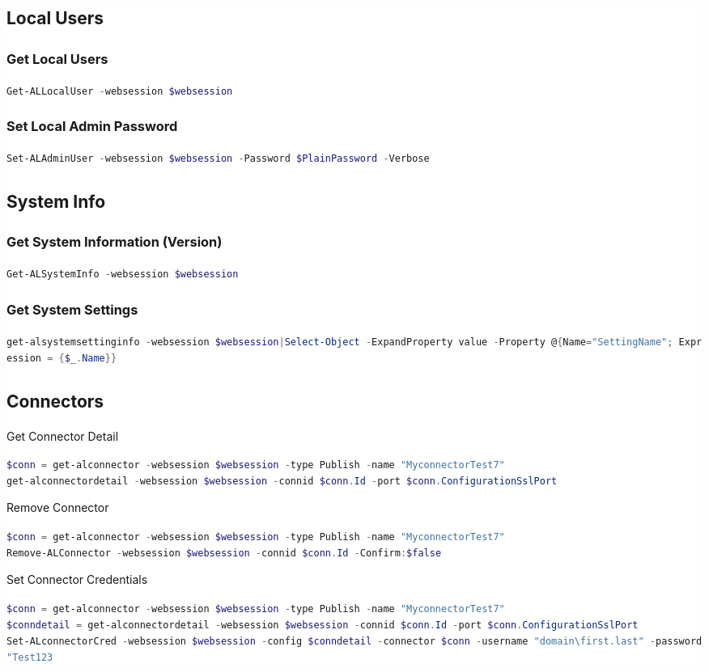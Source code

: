 ## Local Users

### Get Local Users

```powershell
Get-ALLocalUser -websession $websession
```

### Set Local Admin Password

```powershell
Set-ALAdminUser -websession $websession -Password $PlainPassword -Verbose
```

## System Info

### Get System Information (Version)

```powershell
Get-ALSystemInfo -websession $websession
```

### Get System Settings

```powershell
get-alsystemsettinginfo -websession $websession|Select-Object -ExpandProperty value -Property @{Name="SettingName"; Expression = {$_.Name}}
```

## Connectors

Get Connector Detail

```powershell
$conn = get-alconnector -websession $websession -type Publish -name "MyconnectorTest7"
get-alconnectordetail -websession $websession -connid $conn.Id -port $conn.ConfigurationSslPort
```

Remove Connector

```powershell
$conn = get-alconnector -websession $websession -type Publish -name "MyconnectorTest7"
Remove-ALConnector -websession $websession -connid $conn.Id -Confirm:$false
```

Set Connector Credentials

```powershell
$conn = get-alconnector -websession $websession -type Publish -name "MyconnectorTest7"
$conndetail = get-alconnectordetail -websession $websession -connid $conn.Id -port $conn.ConfigurationSslPort
Set-ALconnectorCred -websession $websession -config $conndetail -connector $conn -username "domain\first.last" -password "Test123
```
